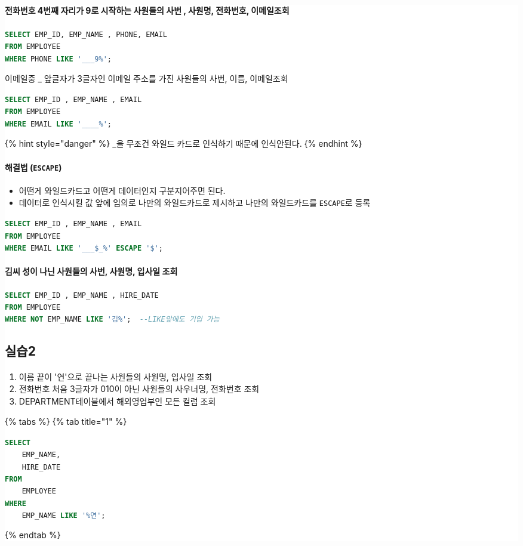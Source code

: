 #### 전화번호 4번째 자리가 9로 시작하는 사원들의 사번 , 사원명, 전화번호, 이메일조회

```sql
SELECT EMP_ID, EMP_NAME , PHONE, EMAIL
FROM EMPLOYEE 
WHERE PHONE LIKE '___9%';
```

이메일중 \_ 앞글자가 3글자인 이메일 주소를 가진 사원들의 사번, 이름, 이메일조회

```sql
SELECT EMP_ID , EMP_NAME , EMAIL
FROM EMPLOYEE 
WHERE EMAIL LIKE '____%';
```

{% hint style="danger" %}
 \_을 무조건 와일드 카드로 인식하기 때문에 인식안된다.
{% endhint %}

#### 해결법 \(`ESCAPE`\)

* 어떤게 와일드카드고 어떤게 데이터인지 구분지어주면 된다.
* 데이터로 인식시킬 값 앞에 임의로 나만의 와일드카드로 제시하고 나만의 와일드카드를 `ESCAPE`로 등록

```sql
SELECT EMP_ID , EMP_NAME , EMAIL
FROM EMPLOYEE 
WHERE EMAIL LIKE '___$_%' ESCAPE '$';
```



#### 김씨 성이 나닌 사원들의 사번, 사원명, 입사일 조회

```sql
SELECT EMP_ID , EMP_NAME , HIRE_DATE
FROM EMPLOYEE 
WHERE NOT EMP_NAME LIKE '김%';  --LIKE앞에도 기입 가능

```



## 실습2

1. 이름 끝이 '연'으로 끝나는 사원들의 사원명, 입사일 조회
2. 전화번호 처음 3글자가 010이 아닌 사원들의 사우너명, 전화번호 조회
3. DEPARTMENT테이블에서 해외영업부인 모든 컬럼 조회

{% tabs %}
{% tab title="1" %}
```sql
SELECT
	EMP_NAME,
	HIRE_DATE 
FROM
	EMPLOYEE 
WHERE
	EMP_NAME LIKE '%연';
```
{% endtab %}
